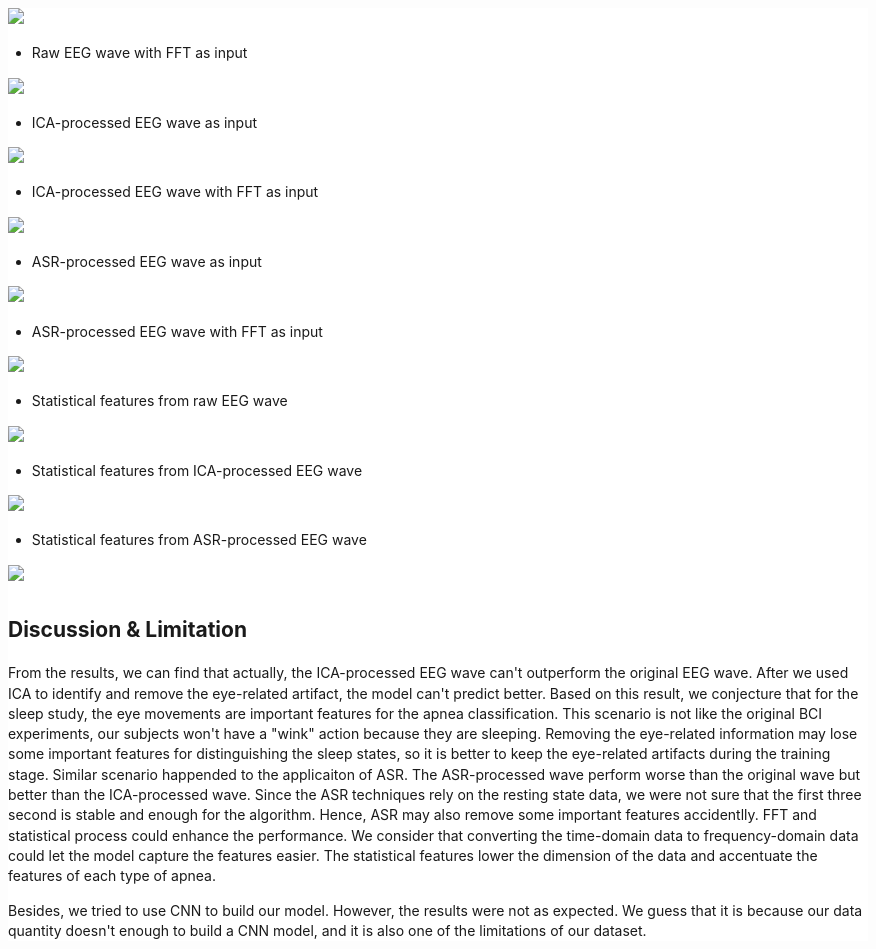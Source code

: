  ![](https://i.imgur.com/QYOTR1i.png=200x)

   * Raw EEG wave with FFT as input 
 
 ![](https://i.imgur.com/1vSAtAN.png=200x)

   * ICA-processed EEG wave as input 
 
 ![](https://i.imgur.com/rYbHpqa.png=200x)

   * ICA-processed EEG wave with FFT as input
 
 ![](https://i.imgur.com/E309f8v.png=200x)
    
   * ASR-processed EEG wave as input
 
 ![](https://i.imgur.com/i0ojjUX.png=200x)

   * ASR-processed EEG wave with FFT as input
 
 ![](https://i.imgur.com/LSEVyVg.png=200x)

   * Statistical features from raw EEG wave 
 
 ![](https://i.imgur.com/Im6BMKL.png=200x)

   * Statistical features from ICA-processed EEG wave
 
 ![](https://i.imgur.com/viu8Aqi.png=200x)
    
   * Statistical features from ASR-processed EEG wave
 
 ![](https://i.imgur.com/aPmkTO3.png=200x)


## Discussion & Limitation

From the results, we can find that actually, the ICA-processed EEG wave can't outperform the original EEG wave. After we used ICA to identify and remove the eye-related artifact, the model can't predict better. Based on this result, we conjecture that for the sleep study, the eye movements are important features for the apnea classification. This scenario is not like the original BCI experiments, our subjects won't have a "wink" action because they are sleeping. Removing the eye-related information may lose some important features for distinguishing the sleep states, so it is better to keep the eye-related artifacts during the training stage. Similar scenario happended to the applicaiton of ASR. The ASR-processed wave perform worse than the original wave but better than the ICA-processed wave. Since the ASR techniques rely on the resting state data, we were not sure that the first three second is stable and enough for the algorithm. Hence, ASR may also remove some important features accidentlly. FFT and statistical process could enhance the performance. We consider that converting the time-domain data to frequency-domain data could let the model capture the features easier. The statistical features lower the dimension of the data and accentuate the features of each type of apnea.

Besides, we tried to use CNN to build our model. However, the results were not as expected. We guess that it is because our data quantity doesn't enough to build a CNN model, and it is also one of the limitations of our dataset.
